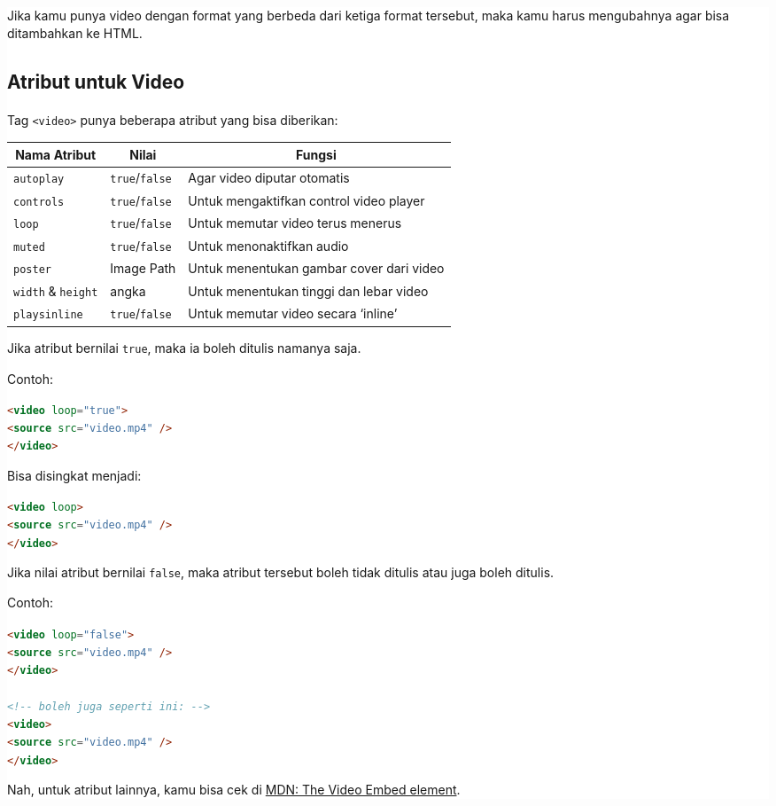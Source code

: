 Jika kamu punya video dengan format yang berbeda dari ketiga format tersebut, maka kamu harus mengubahnya agar bisa ditambahkan ke HTML.

## Atribut untuk Video

Tag `<video>` punya beberapa atribut yang bisa diberikan:

|Nama Atribut|Nilai|Fungsi|
|---|---|---|
|`autoplay`|`true`/`false`|Agar video diputar otomatis|
|`controls`|`true`/`false`|Untuk mengaktifkan control video player|
|`loop`|`true`/`false`|Untuk memutar video terus menerus|
|`muted`|`true`/`false`|Untuk menonaktifkan audio|
|`poster`|Image Path|Untuk menentukan gambar cover dari video|
|`width` & `height`|angka|Untuk menentukan tinggi dan lebar video|
|`playsinline`|`true`/`false`|Untuk memutar video secara ‘inline’|

Jika atribut bernilai `true`, maka ia boleh ditulis namanya saja.

Contoh:

```html
<video loop="true">
<source src="video.mp4" />
</video>
```

Bisa disingkat menjadi:

```html
<video loop>
<source src="video.mp4" />
</video>
```

Jika nilai atribut bernilai `false`, maka atribut tersebut boleh tidak ditulis atau juga boleh ditulis.

Contoh:

```html
<video loop="false">
<source src="video.mp4" />
</video>

<!-- boleh juga seperti ini: -->
<video>
<source src="video.mp4" />
</video>
```

Nah, untuk atribut lainnya, kamu bisa cek di [MDN: The Video Embed element](https://developer.mozilla.org/en-US/docs/Web/HTML/Element/video#Attributes).
